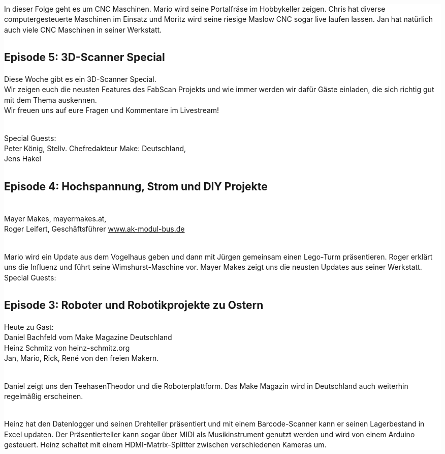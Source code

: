 In dieser Folge geht es um CNC Maschinen. Mario wird seine Portalfräse im Hobbykeller zeigen. Chris hat diverse computergesteuerte Maschinen im Einsatz und Moritz wird seine riesige Maslow  CNC sogar live laufen lassen.  Jan hat natürlich auch viele CNC Maschinen in seiner Werkstatt.

<div class="videoWrapper">
<iframe width="560" height="315" src="https://www.youtube.com/embed/jJgPTsvOOgM?rel=0" frameborder="0" allowfullscreen></iframe>
</div>

## Episode 5: 3D-Scanner Special

Diese Woche gibt es ein 3D-Scanner Special.
<br />Wir zeigen euch die neusten Features des FabScan Projekts und wie immer werden wir dafür Gäste einladen, die sich richtig gut mit dem Thema auskennen.
<br />Wir freuen uns auf eure Fragen und Kommentare im Livestream!

<br />Special Guests:
<br />Peter König, Stellv. Chefredakteur Make: Deutschland,
<br />Jens Hakel

<div class="videoWrapper">
<iframe width="560" height="315" src="https://www.youtube.com/embed/eAWiw15GF9s?rel=0" frameborder="0" allowfullscreen></iframe>
</div>

## Episode 4: Hochspannung, Strom und DIY Projekte

<br />Mayer Makes, mayermakes.at,
<br />Roger Leifert, Geschäftsführer www.ak-modul-bus.de

<br />Mario wird ein Update aus dem Vogelhaus geben und dann mit Jürgen gemeinsam einen Lego-Turm präsentieren. Roger erklärt uns die Influenz und führt seine Wimshurst-Maschine vor.
Mayer Makes zeigt uns die neusten Updates aus seiner Werkstatt.
Special Guests:


<div class="videoWrapper">
<iframe width="560" height="315" src="https://www.youtube.com/embed/6EViRSa9bkQ?rel=0" frameborder="0" allowfullscreen></iframe>
</div>

## Episode 3: Roboter und Robotikprojekte zu Ostern

Heute zu Gast:
<br />Daniel Bachfeld vom Make Magazine Deutschland
<br />Heinz Schmitz von heinz-schmitz.org
<br />Jan, Mario, Rick, René von den freien Makern.

<br />Daniel zeigt uns den TeehasenTheodor und die Roboterplattform. Das Make Magazin wird in Deutschland auch weiterhin regelmäßig erscheinen.

<br />Heinz hat den Datenlogger und seinen Drehteller präsentiert und mit einem Barcode-Scanner kann er seinen Lagerbestand in Excel updaten. Der Präsentierteller kann sogar über MIDI als Musikinstrument genutzt werden und wird von einem Arduino gesteuert. Heinz schaltet mit einem HDMI-Matrix-Splitter zwischen verschiedenen Kameras um.
